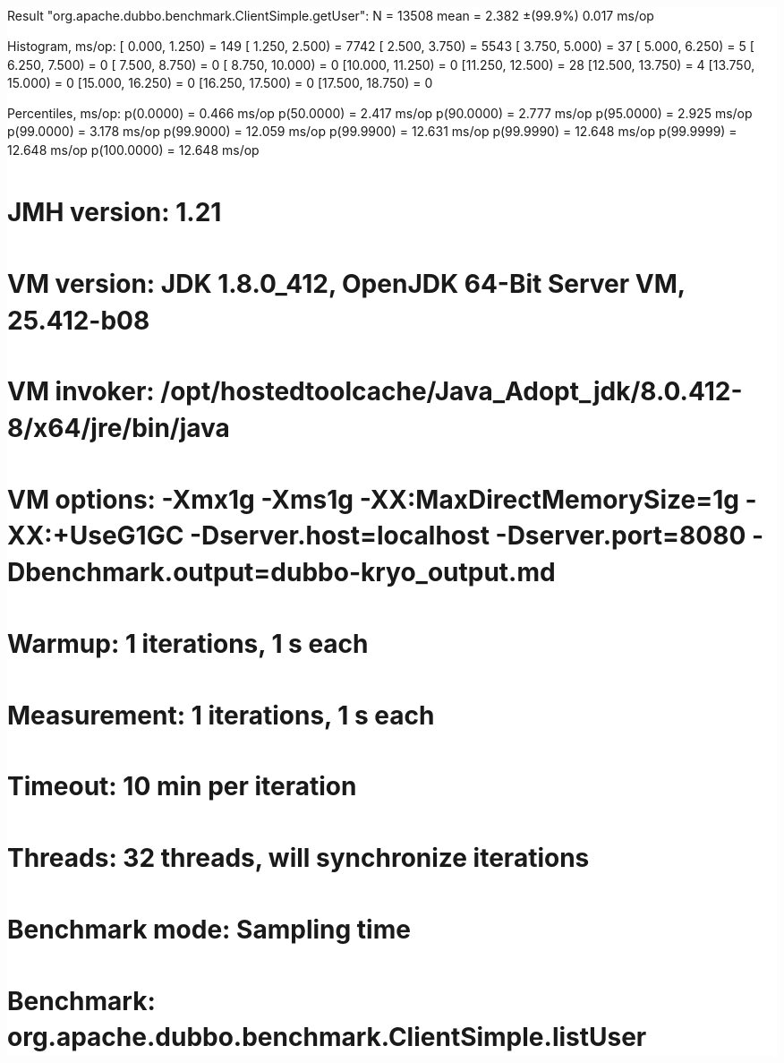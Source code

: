 Result "org.apache.dubbo.benchmark.ClientSimple.getUser":
  N = 13508
  mean =      2.382 ±(99.9%) 0.017 ms/op

  Histogram, ms/op:
    [ 0.000,  1.250) = 149 
    [ 1.250,  2.500) = 7742 
    [ 2.500,  3.750) = 5543 
    [ 3.750,  5.000) = 37 
    [ 5.000,  6.250) = 5 
    [ 6.250,  7.500) = 0 
    [ 7.500,  8.750) = 0 
    [ 8.750, 10.000) = 0 
    [10.000, 11.250) = 0 
    [11.250, 12.500) = 28 
    [12.500, 13.750) = 4 
    [13.750, 15.000) = 0 
    [15.000, 16.250) = 0 
    [16.250, 17.500) = 0 
    [17.500, 18.750) = 0 

  Percentiles, ms/op:
      p(0.0000) =      0.466 ms/op
     p(50.0000) =      2.417 ms/op
     p(90.0000) =      2.777 ms/op
     p(95.0000) =      2.925 ms/op
     p(99.0000) =      3.178 ms/op
     p(99.9000) =     12.059 ms/op
     p(99.9900) =     12.631 ms/op
     p(99.9990) =     12.648 ms/op
     p(99.9999) =     12.648 ms/op
    p(100.0000) =     12.648 ms/op


# JMH version: 1.21
# VM version: JDK 1.8.0_412, OpenJDK 64-Bit Server VM, 25.412-b08
# VM invoker: /opt/hostedtoolcache/Java_Adopt_jdk/8.0.412-8/x64/jre/bin/java
# VM options: -Xmx1g -Xms1g -XX:MaxDirectMemorySize=1g -XX:+UseG1GC -Dserver.host=localhost -Dserver.port=8080 -Dbenchmark.output=dubbo-kryo_output.md
# Warmup: 1 iterations, 1 s each
# Measurement: 1 iterations, 1 s each
# Timeout: 10 min per iteration
# Threads: 32 threads, will synchronize iterations
# Benchmark mode: Sampling time
# Benchmark: org.apache.dubbo.benchmark.ClientSimple.listUser
